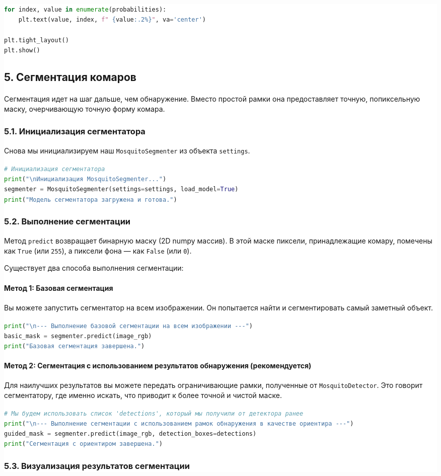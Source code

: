 ```python
for index, value in enumerate(probabilities):
    plt.text(value, index, f" {value:.2%}", va='center')

plt.tight_layout()
plt.show()
```

## 5. Сегментация комаров

Сегментация идет на шаг дальше, чем обнаружение. Вместо простой рамки она предоставляет точную, попиксельную маску, очерчивающую точную форму комара.

### 5.1. Инициализация сегментатора

Снова мы инициализируем наш `MosquitoSegmenter` из объекта `settings`.

```python
# Инициализация сегментатора
print("\nИнициализация MosquitoSegmenter...")
segmenter = MosquitoSegmenter(settings=settings, load_model=True)
print("Модель сегментатора загружена и готова.")
```

### 5.2. Выполнение сегментации

Метод `predict` возвращает бинарную маску (2D numpy массив). В этой маске пиксели, принадлежащие комару, помечены как `True` (или `255`), а пиксели фона — как `False` (или `0`).

Существует два способа выполнения сегментации:

#### **Метод 1: Базовая сегментация**

Вы можете запустить сегментатор на всем изображении. Он попытается найти и сегментировать самый заметный объект.

```python
print("\n--- Выполнение базовой сегментации на всем изображении ---")
basic_mask = segmenter.predict(image_rgb)
print("Базовая сегментация завершена.")
```

#### **Метод 2: Сегментация с использованием результатов обнаружения (рекомендуется)**

Для наилучших результатов вы можете передать ограничивающие рамки, полученные от `MosquitoDetector`. Это говорит сегментатору, где именно искать, что приводит к более точной и чистой маске.

```python
# Мы будем использовать список 'detections', который мы получили от детектора ранее
print("\n--- Выполнение сегментации с использованием рамок обнаружения в качестве ориентира ---")
guided_mask = segmenter.predict(image_rgb, detection_boxes=detections)
print("Сегментация с ориентиром завершена.")
```

### 5.3. Визуализация результатов сегментации
